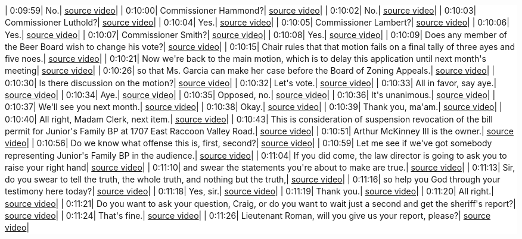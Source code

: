 | 0:09:59| No.| [source video](https://archive.org/details/cocom070122?start=599)|
| 0:10:00| Commissioner Hammond?| [source video](https://archive.org/details/cocom070122?start=600)|
| 0:10:02| No.| [source video](https://archive.org/details/cocom070122?start=602)|
| 0:10:03| Commissioner Luthold?| [source video](https://archive.org/details/cocom070122?start=603)|
| 0:10:04| Yes.| [source video](https://archive.org/details/cocom070122?start=604)|
| 0:10:05| Commissioner Lambert?| [source video](https://archive.org/details/cocom070122?start=605)|
| 0:10:06| Yes.| [source video](https://archive.org/details/cocom070122?start=606)|
| 0:10:07| Commissioner Smith?| [source video](https://archive.org/details/cocom070122?start=607)|
| 0:10:08| Yes.| [source video](https://archive.org/details/cocom070122?start=608)|
| 0:10:09| Does any member of the Beer Board wish to change his vote?| [source video](https://archive.org/details/cocom070122?start=609)|
| 0:10:15| Chair rules that that motion fails on a final tally of three ayes and five noes.| [source video](https://archive.org/details/cocom070122?start=615)|
| 0:10:21| Now we're back to the main motion, which is to delay this application until next month's meeting| [source video](https://archive.org/details/cocom070122?start=621)|
| 0:10:26| so that Ms. Garcia can make her case before the Board of Zoning Appeals.| [source video](https://archive.org/details/cocom070122?start=626)|
| 0:10:30| Is there discussion on the motion?| [source video](https://archive.org/details/cocom070122?start=630)|
| 0:10:32| Let's vote.| [source video](https://archive.org/details/cocom070122?start=632)|
| 0:10:33| All in favor, say aye.| [source video](https://archive.org/details/cocom070122?start=633)|
| 0:10:34| Aye.| [source video](https://archive.org/details/cocom070122?start=634)|
| 0:10:35| Opposed, no.| [source video](https://archive.org/details/cocom070122?start=635)|
| 0:10:36| It's unanimous.| [source video](https://archive.org/details/cocom070122?start=636)|
| 0:10:37| We'll see you next month.| [source video](https://archive.org/details/cocom070122?start=637)|
| 0:10:38| Okay.| [source video](https://archive.org/details/cocom070122?start=638)|
| 0:10:39| Thank you, ma'am.| [source video](https://archive.org/details/cocom070122?start=639)|
| 0:10:40| All right, Madam Clerk, next item.| [source video](https://archive.org/details/cocom070122?start=640)|
| 0:10:43| This is consideration of suspension revocation of the bill permit for Junior's Family BP at 1707 East Raccoon Valley Road.| [source video](https://archive.org/details/cocom070122?start=643)|
| 0:10:51| Arthur McKinney III is the owner.| [source video](https://archive.org/details/cocom070122?start=651)|
| 0:10:56| Do we know what offense this is, first, second?| [source video](https://archive.org/details/cocom070122?start=656)|
| 0:10:59| Let me see if we've got somebody representing Junior's Family BP in the audience.| [source video](https://archive.org/details/cocom070122?start=659)|
| 0:11:04| If you did come, the law director is going to ask you to raise your right hand| [source video](https://archive.org/details/cocom070122?start=664)|
| 0:11:10| and swear the statements you're about to make are true.| [source video](https://archive.org/details/cocom070122?start=670)|
| 0:11:13| Sir, do you swear to tell the truth, the whole truth, and nothing but the truth,| [source video](https://archive.org/details/cocom070122?start=673)|
| 0:11:16| so help you God through your testimony here today?| [source video](https://archive.org/details/cocom070122?start=676)|
| 0:11:18| Yes, sir.| [source video](https://archive.org/details/cocom070122?start=678)|
| 0:11:19| Thank you.| [source video](https://archive.org/details/cocom070122?start=679)|
| 0:11:20| All right.| [source video](https://archive.org/details/cocom070122?start=680)|
| 0:11:21| Do you want to ask your question, Craig, or do you want to wait just a second and get the sheriff's report?| [source video](https://archive.org/details/cocom070122?start=681)|
| 0:11:24| That's fine.| [source video](https://archive.org/details/cocom070122?start=684)|
| 0:11:26| Lieutenant Roman, will you give us your report, please?| [source video](https://archive.org/details/cocom070122?start=686)|